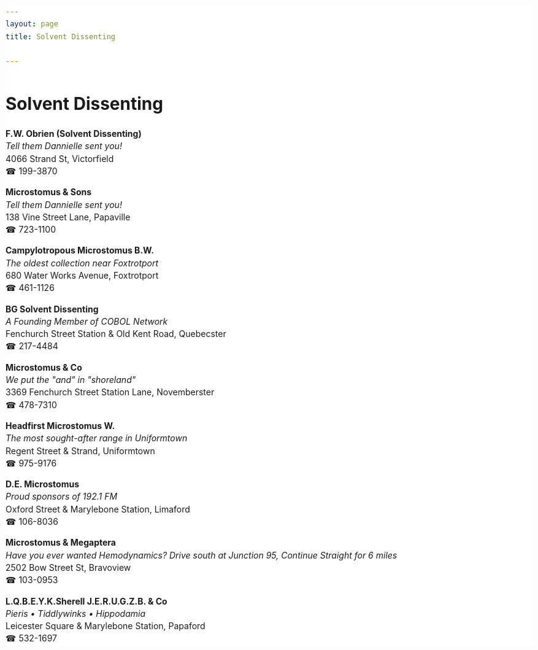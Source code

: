 ```yaml
---
layout: page 
title: Solvent Dissenting

---
```



# Solvent Dissenting


 **F.W. Obrien (Solvent Dissenting)**  
_Tell them Dannielle sent you!_  
4066 Strand St, Victorfield  
☎ 199-3870

**Microstomus & Sons**  
_Tell them Dannielle sent you!_  
138 Vine Street Lane, Papaville  
☎ 723-1100

**Campylotropous Microstomus B.W.**  
_The oldest collection near Foxtrotport_  
680 Water Works Avenue, Foxtrotport  
☎ 461-1126

**BG Solvent Dissenting**  
_A Founding Member of COBOL Network_  
Fenchurch Street Station & Old Kent Road, Quebecster  
☎ 217-4484

**Microstomus & Co**  
_We put the "and" in "shoreland"_  
3369 Fenchurch Street Station Lane, Novemberster  
☎ 478-7310

**Headfirst Microstomus W.**  
_The most sought-after range in Uniformtown_  
Regent Street & Strand, Uniformtown  
☎ 975-9176

**D.E. Microstomus**  
_Proud sponsors of 192.1 FM_  
Oxford Street & Marylebone Station, Limaford  
☎ 106-8036

**Microstomus & Megaptera**  
_Have you ever wanted Hemodynamics? 
Drive south at Junction 95, Continue Straight for 6 miles_  
2502 Bow Street St, Bravoview  
☎ 103-0953

**L.Q.B.E.Y.K.Sherell J.E.R.U.G.Z.B. & Co**  
_Pieris • Tiddlywinks • Hippodamia_  
Leicester Square & Marylebone Station, Papaford  
☎ 532-1697
